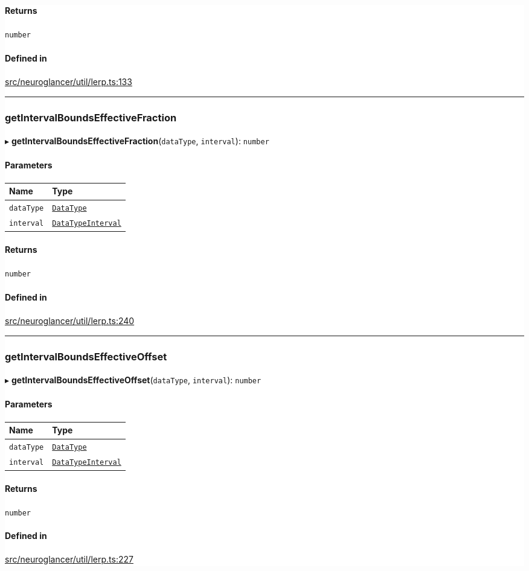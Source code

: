 #### Returns

`number`

#### Defined in

[src/neuroglancer/util/lerp.ts:133](https://github.com/ActiveBrainAtlas2/neuroglancer/blob/034b457d/src/neuroglancer/util/lerp.ts#L133)

___

### getIntervalBoundsEffectiveFraction

▸ **getIntervalBoundsEffectiveFraction**(`dataType`, `interval`): `number`

#### Parameters

| Name | Type |
| :------ | :------ |
| `dataType` | [`DataType`](../enums/neuroglancer_util_data_type.DataType.md) |
| `interval` | [`DataTypeInterval`](neuroglancer_util_lerp.md#datatypeinterval) |

#### Returns

`number`

#### Defined in

[src/neuroglancer/util/lerp.ts:240](https://github.com/ActiveBrainAtlas2/neuroglancer/blob/034b457d/src/neuroglancer/util/lerp.ts#L240)

___

### getIntervalBoundsEffectiveOffset

▸ **getIntervalBoundsEffectiveOffset**(`dataType`, `interval`): `number`

#### Parameters

| Name | Type |
| :------ | :------ |
| `dataType` | [`DataType`](../enums/neuroglancer_util_data_type.DataType.md) |
| `interval` | [`DataTypeInterval`](neuroglancer_util_lerp.md#datatypeinterval) |

#### Returns

`number`

#### Defined in

[src/neuroglancer/util/lerp.ts:227](https://github.com/ActiveBrainAtlas2/neuroglancer/blob/034b457d/src/neuroglancer/util/lerp.ts#L227)
